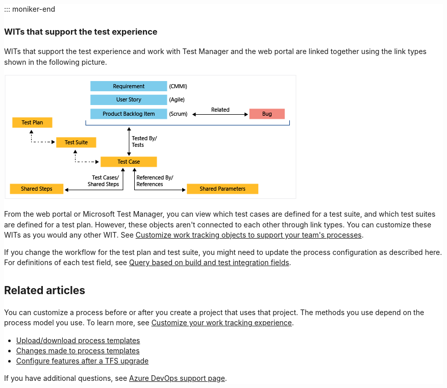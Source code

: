 ::: moniker-end

<a id="test-experience"></a>

### WITs that support the test experience  

WITs that support the test experience and work with Test Manager and the web portal are linked together using the link types shown in the following picture. 

![Test management work item types](media/ALM_PT_WITS_TestExperience.png)

From the web portal or Microsoft Test Manager, you can view which test cases are defined for a test suite, 
and which test suites are defined for a test plan. 
However, these objects aren't connected to each other through link types. 
You can customize these WITs as you would any other WIT. 
See [Customize work tracking objects to support your team's processes](../../../reference/customize-work.md). 

If you change the workflow for the test plan and test suite, you might need to update the process configuration as described here. For definitions of each test field, see [Query based on build and test integration fields](../../queries/build-test-integration.md).

## Related articles

<a id="term-note"></a>

You can customize a process before or after you create a project that uses that project. The methods you use depend on the process model you use. To learn more, see [Customize your work tracking experience](../../../reference/customize-work.md).    
 
- [Upload/download process templates](manage-process-templates.md)  
- [Changes made to process templates](changes-to-process-templates.md)  
- [Configure features after a TFS upgrade](../../../reference/configure-features-after-upgrade.md)  


If you have additional questions, see [Azure DevOps support page](https://azure.microsoft.com/support/devops/).

